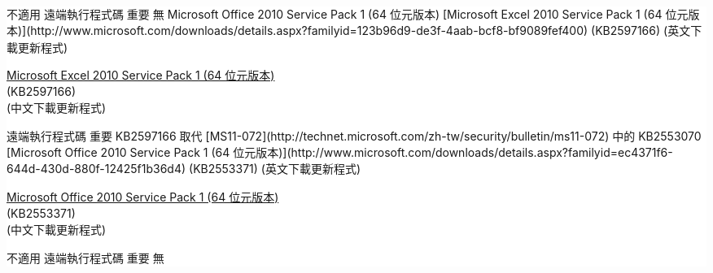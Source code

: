 </td>
<td style="border:1px solid black;">
不適用
</td>
<td style="border:1px solid black;">
遠端執行程式碼
</td>
<td style="border:1px solid black;">
重要
</td>
<td style="border:1px solid black;">
無
</td>
</tr>
<tr class="alternateRow">
<td style="border:1px solid black;">
Microsoft Office 2010 Service Pack 1 (64 位元版本)
</td>
<td style="border:1px solid black;">
[Microsoft Excel 2010 Service Pack 1 (64 位元版本)](http://www.microsoft.com/downloads/details.aspx?familyid=123b96d9-de3f-4aab-bcf8-bf9089fef400)  
(KB2597166)  
(英文下載更新程式)
  
[Microsoft Excel 2010 Service Pack 1 (64 位元版本)](http://www.microsoft.com/downloads/zh-tw/details.aspx?familyid=123b96d9-de3f-4aab-bcf8-bf9089fef400)  
(KB2597166)  
(中文下載更新程式)

</td>
<td style="border:1px solid black;">
遠端執行程式碼
</td>
<td style="border:1px solid black;">
重要
</td>
<td style="border:1px solid black;">
KB2597166 取代 [MS11-072](http://technet.microsoft.com/zh-tw/security/bulletin/ms11-072) 中的 KB2553070
</td>
</tr>
<tr>
<td style="border:1px solid black;">
[Microsoft Office 2010 Service Pack 1 (64 位元版本)](http://www.microsoft.com/downloads/details.aspx?familyid=ec4371f6-644d-430d-880f-12425f1b36d4)  
(KB2553371)  
(英文下載更新程式)
  
[Microsoft Office 2010 Service Pack 1 (64 位元版本)](http://www.microsoft.com/downloads/zh-tw/details.aspx?familyid=ec4371f6-644d-430d-880f-12425f1b36d4)  
(KB2553371)  
(中文下載更新程式)

</td>
<td style="border:1px solid black;">
不適用
</td>
<td style="border:1px solid black;">
遠端執行程式碼
</td>
<td style="border:1px solid black;">
重要
</td>
<td style="border:1px solid black;">
無
</td>